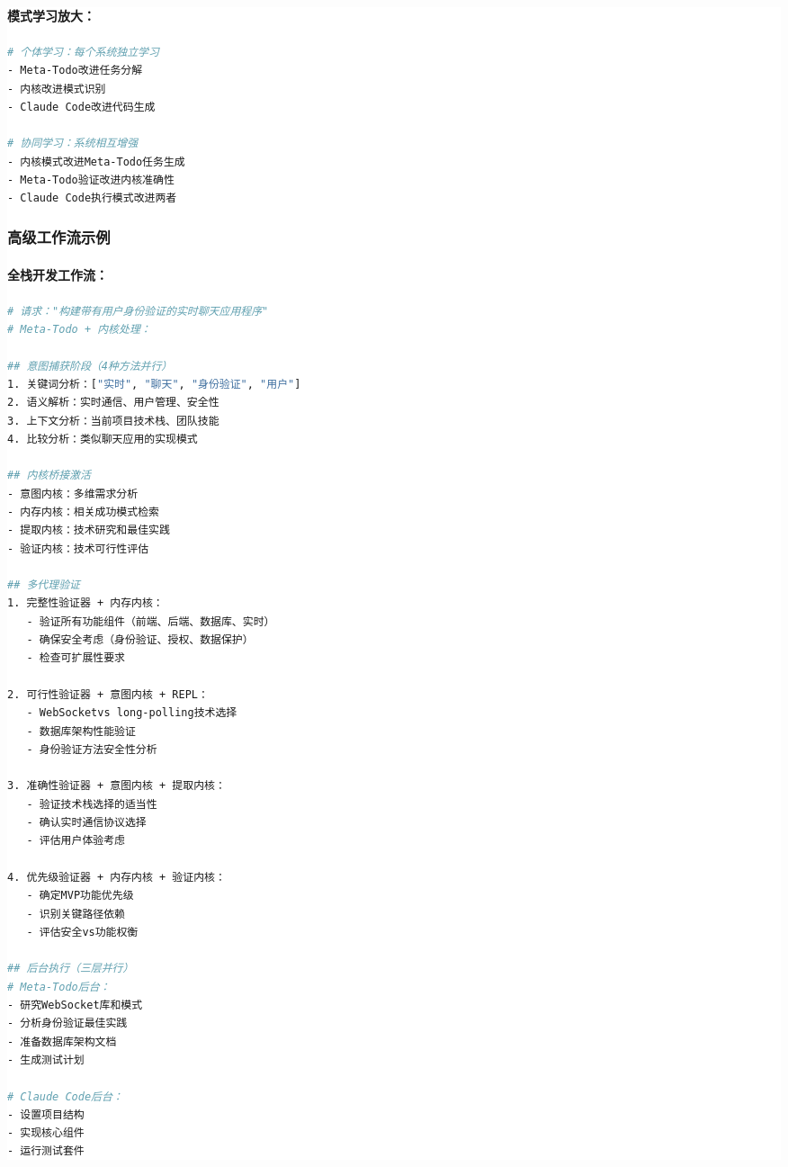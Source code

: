 #### **模式学习放大：**
```bash
# 个体学习：每个系统独立学习
- Meta-Todo改进任务分解
- 内核改进模式识别
- Claude Code改进代码生成

# 协同学习：系统相互增强
- 内核模式改进Meta-Todo任务生成
- Meta-Todo验证改进内核准确性
- Claude Code执行模式改进两者
```

### **高级工作流示例**

#### **全栈开发工作流：**
```bash
# 请求："构建带有用户身份验证的实时聊天应用程序"
# Meta-Todo + 内核处理：

## 意图捕获阶段（4种方法并行）
1. 关键词分析：["实时", "聊天", "身份验证", "用户"]
2. 语义解析：实时通信、用户管理、安全性
3. 上下文分析：当前项目技术栈、团队技能
4. 比较分析：类似聊天应用的实现模式

## 内核桥接激活
- 意图内核：多维需求分析
- 内存内核：相关成功模式检索
- 提取内核：技术研究和最佳实践
- 验证内核：技术可行性评估

## 多代理验证
1. 完整性验证器 + 内存内核：
   - 验证所有功能组件（前端、后端、数据库、实时）
   - 确保安全考虑（身份验证、授权、数据保护）
   - 检查可扩展性要求

2. 可行性验证器 + 意图内核 + REPL：
   - WebSocketvs long-polling技术选择
   - 数据库架构性能验证
   - 身份验证方法安全性分析

3. 准确性验证器 + 意图内核 + 提取内核：
   - 验证技术栈选择的适当性
   - 确认实时通信协议选择
   - 评估用户体验考虑

4. 优先级验证器 + 内存内核 + 验证内核：
   - 确定MVP功能优先级
   - 识别关键路径依赖
   - 评估安全vs功能权衡

## 后台执行（三层并行）
# Meta-Todo后台：
- 研究WebSocket库和模式
- 分析身份验证最佳实践
- 准备数据库架构文档
- 生成测试计划

# Claude Code后台：
- 设置项目结构
- 实现核心组件
- 运行测试套件
```
